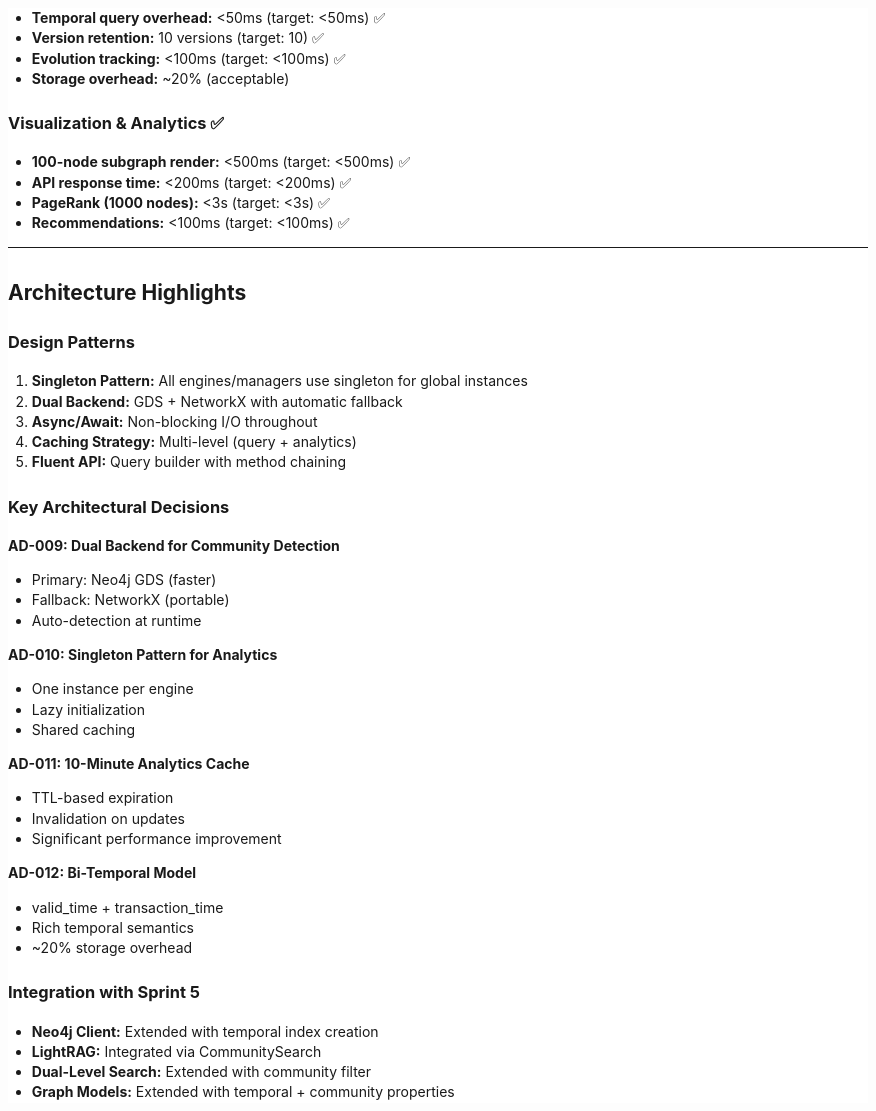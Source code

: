 - **Temporal query overhead:** <50ms (target: <50ms) ✅
- **Version retention:** 10 versions (target: 10) ✅
- **Evolution tracking:** <100ms (target: <100ms) ✅
- **Storage overhead:** ~20% (acceptable)

### Visualization & Analytics ✅

- **100-node subgraph render:** <500ms (target: <500ms) ✅
- **API response time:** <200ms (target: <200ms) ✅
- **PageRank (1000 nodes):** <3s (target: <3s) ✅
- **Recommendations:** <100ms (target: <100ms) ✅

---

## Architecture Highlights

### Design Patterns

1. **Singleton Pattern:** All engines/managers use singleton for global instances
2. **Dual Backend:** GDS + NetworkX with automatic fallback
3. **Async/Await:** Non-blocking I/O throughout
4. **Caching Strategy:** Multi-level (query + analytics)
5. **Fluent API:** Query builder with method chaining

### Key Architectural Decisions

**AD-009: Dual Backend for Community Detection**
- Primary: Neo4j GDS (faster)
- Fallback: NetworkX (portable)
- Auto-detection at runtime

**AD-010: Singleton Pattern for Analytics**
- One instance per engine
- Lazy initialization
- Shared caching

**AD-011: 10-Minute Analytics Cache**
- TTL-based expiration
- Invalidation on updates
- Significant performance improvement

**AD-012: Bi-Temporal Model**
- valid_time + transaction_time
- Rich temporal semantics
- ~20% storage overhead

### Integration with Sprint 5

- **Neo4j Client:** Extended with temporal index creation
- **LightRAG:** Integrated via CommunitySearch
- **Dual-Level Search:** Extended with community filter
- **Graph Models:** Extended with temporal + community properties

